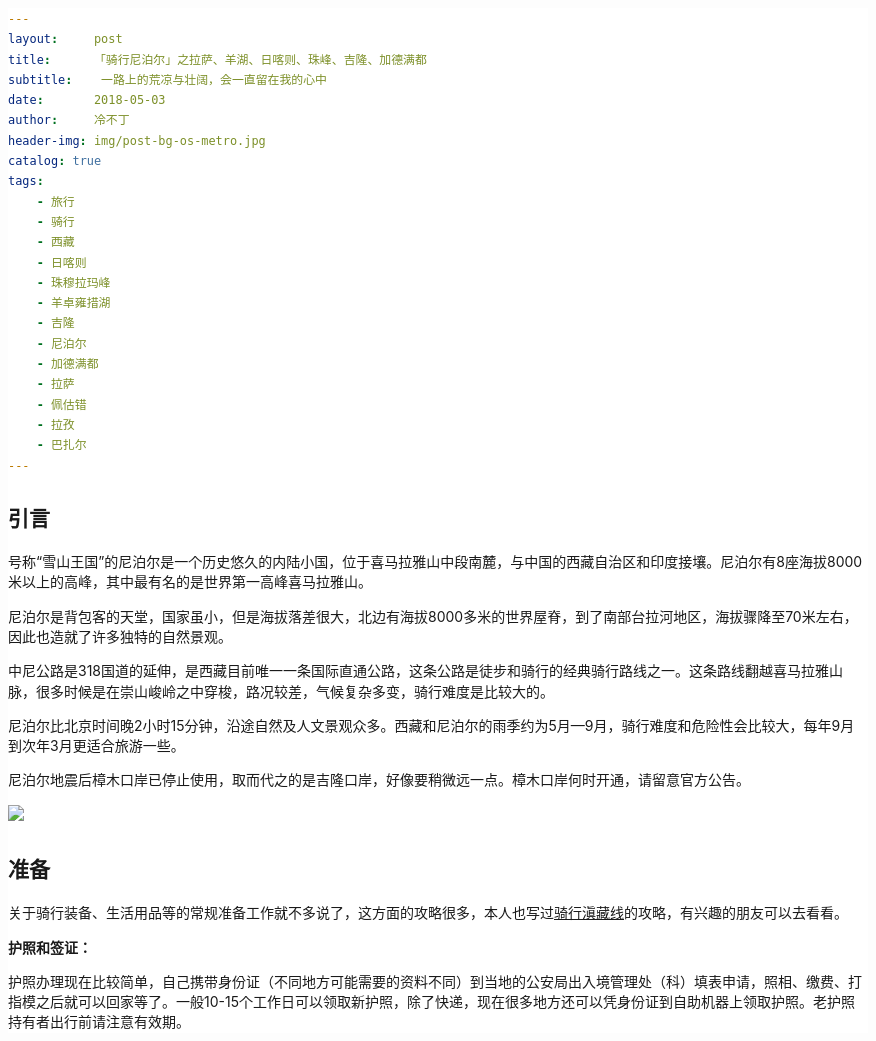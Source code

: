 ```yaml
---
layout:     post
title:      「骑行尼泊尔」之拉萨、羊湖、日喀则、珠峰、吉隆、加德满都
subtitle:    一路上的荒凉与壮阔，会一直留在我的心中
date:       2018-05-03
author:     冷不丁
header-img: img/post-bg-os-metro.jpg
catalog: true
tags:
    - 旅行
    - 骑行
    - 西藏
    - 日喀则
    - 珠穆拉玛峰
    - 羊卓雍措湖
    - 吉隆
    - 尼泊尔
    - 加德满都
    - 拉萨
    - 佩估错
    - 拉孜
    - 巴扎尔
---
```



## 引言



号称“雪山王国”的尼泊尔是一个历史悠久的内陆小国，位于喜马拉雅山中段南麓，与中国的西藏自治区和印度接壤。尼泊尔有8座海拔8000米以上的高峰，其中最有名的是世界第一高峰喜马拉雅山。

尼泊尔是背包客的天堂，国家虽小，但是海拔落差很大，北边有海拔8000多米的世界屋脊，到了南部台拉河地区，海拔骤降至70米左右，因此也造就了许多独特的自然景观。

中尼公路是318国道的延伸，是西藏目前唯一一条国际直通公路，这条公路是徒步和骑行的经典骑行路线之一。这条路线翻越喜马拉雅山脉，很多时候是在崇山峻岭之中穿梭，路况较差，气候复杂多变，骑行难度是比较大的。

尼泊尔比北京时间晚2小时15分钟，沿途自然及人文景观众多。西藏和尼泊尔的雨季约为5月—9月，骑行难度和危险性会比较大，每年9月到次年3月更适合旅游一些。

尼泊尔地震后樟木口岸已停止使用，取而代之的是吉隆口岸，好像要稍微远一点。樟木口岸何时开通，请留意官方公告。


![](https://newfable.github.io/img/qxniboer-1lasa.jpg)



## 准备



关于骑行装备、生活用品等的常规准备工作就不多说了，这方面的攻略很多，本人也写过[骑行滇藏线](https://mp.weixin.qq.com/s/meX-8BzXJR5_wfpZ9_hNmA)的攻略，有兴趣的朋友可以去看看。

**护照和签证：**

护照办理现在比较简单，自己携带身份证（不同地方可能需要的资料不同）到当地的公安局出入境管理处（科）填表申请，照相、缴费、打指模之后就可以回家等了。一般10-15个工作日可以领取新护照，除了快递，现在很多地方还可以凭身份证到自助机器上领取护照。老护照持有者出行前请注意有效期。
